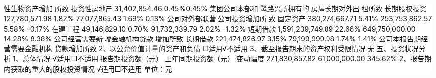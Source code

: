 性生物资产增加
所致
投资性房地产
31,402,854.46
0.45%0.45%
集团公司本部和
鹭路兴所拥有的
房屋长期对外出
租所致
长期股权投资
127,780,571.98
1.82%
77,077,865.43
1.69%
0.13%
公司对外部联营
公司投资增加所
致
固定资产
380,274,667.71
5.41%
253,753,862.57
5.58%
-0.17%
在建工程
49,146,829.10
0.70%
91,732,339.79
2.02%
-1.32%
短期借款
1,591,239,749.89
22.66%
649,750,000.00
14.28%
8.38%
公司经营需要新
增金融机构贷款
增加所致
长期借款
221,474,826.97
3.15%
79,199,999.98
1.74%
1.41%
公司本报告期经
营需要金融机构
贷款增加所致
2、以公允价值计量的资产和负债
□适用√不适用
3、截至报告期末的资产权利受限情况
无
五、投资状况分析
1、总体情况
√适用□不适用
报告期投资额（元）
上年同期投资额（元）
变动幅度
271,830,857.82
61,000,000.00
345.62%
2、报告期内获取的重大的股权投资情况
√适用□不适用
单位：元